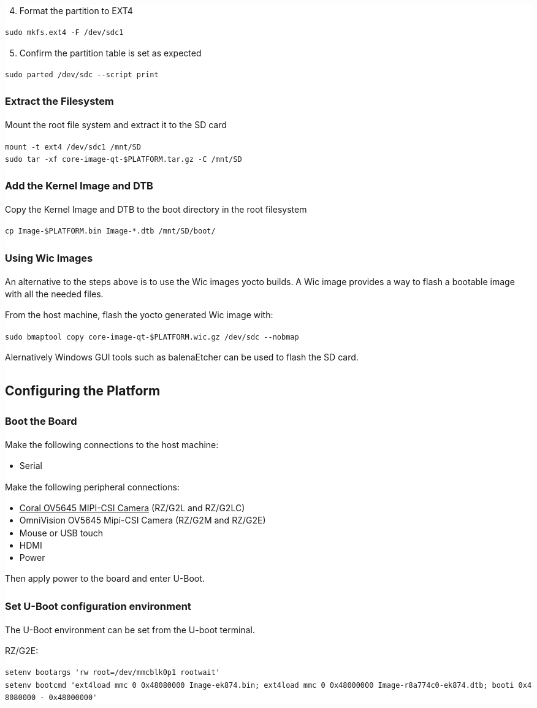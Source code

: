 4. Format the partition to EXT4
```
sudo mkfs.ext4 -F /dev/sdc1
```

5. Confirm the partition table is set as expected
```
sudo parted /dev/sdc --script print
```

### Extract the Filesystem
Mount the root file system and extract it to the SD card
```
mount -t ext4 /dev/sdc1 /mnt/SD
sudo tar -xf core-image-qt-$PLATFORM.tar.gz -C /mnt/SD
```

### Add the Kernel Image and DTB
Copy the Kernel Image and DTB to the boot directory in the root filesystem
```
cp Image-$PLATFORM.bin Image-*.dtb /mnt/SD/boot/
```

### Using Wic Images
An alternative to the steps above is to use the Wic images yocto builds. A Wic
image provides a way to flash a bootable image with all the needed files.

From the host machine, flash the yocto generated Wic image with:
```
sudo bmaptool copy core-image-qt-$PLATFORM.wic.gz /dev/sdc --nobmap
```

Alernatively Windows GUI tools such as balenaEtcher can be used to flash
the SD card.

## Configuring the Platform
### Boot the Board
Make the following connections to the host machine:
* Serial

Make the following peripheral connections:
* [Coral OV5645 MIPI-CSI Camera](https://coral.ai/products/camera/) (RZ/G2L and RZ/G2LC)
* OmniVision OV5645 Mipi-CSI Camera (RZ/G2M and RZ/G2E)
* Mouse or USB touch
* HDMI
* Power

Then apply power to the board and enter U-Boot.

### Set U-Boot configuration environment
The U-Boot environment can be set from the U-boot terminal.

RZ/G2E:
```
setenv bootargs 'rw root=/dev/mmcblk0p1 rootwait'
setenv bootcmd 'ext4load mmc 0 0x48080000 Image-ek874.bin; ext4load mmc 0 0x48000000 Image-r8a774c0-ek874.dtb; booti 0x48080000 - 0x48000000'
```
